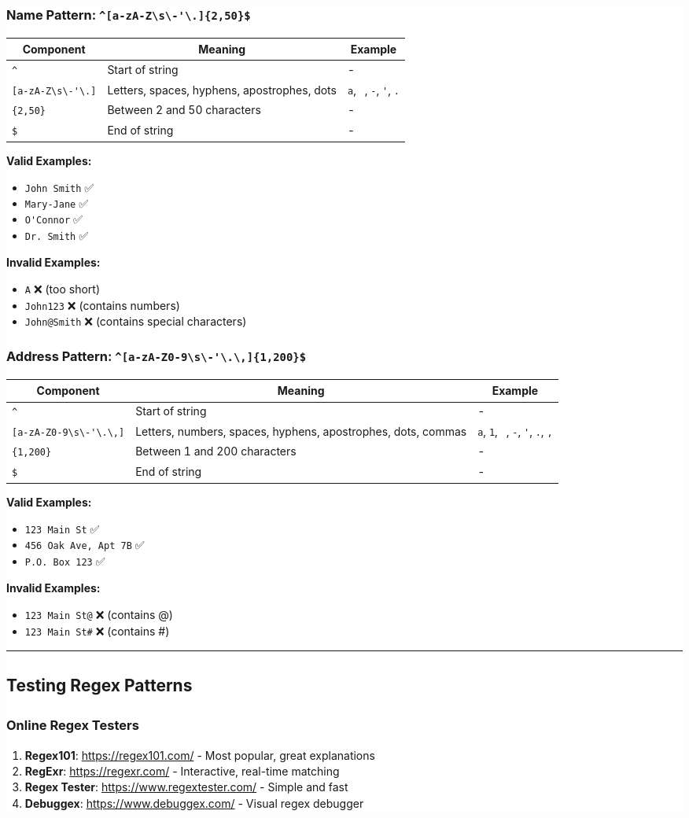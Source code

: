 ### Name Pattern: `^[a-zA-Z\s\-'\.]{2,50}$`

| Component | Meaning | Example |
|-----------|---------|---------|
| `^` | Start of string | - |
| `[a-zA-Z\s\-'\.]` | Letters, spaces, hyphens, apostrophes, dots | `a`, ` `, `-`, `'`, `.` |
| `{2,50}` | Between 2 and 50 characters | - |
| `$` | End of string | - |

**Valid Examples:**
- `John Smith` ✅
- `Mary-Jane` ✅
- `O'Connor` ✅
- `Dr. Smith` ✅

**Invalid Examples:**
- `A` ❌ (too short)
- `John123` ❌ (contains numbers)
- `John@Smith` ❌ (contains special characters)

### Address Pattern: `^[a-zA-Z0-9\s\-'\.\,]{1,200}$`

| Component | Meaning | Example |
|-----------|---------|---------|
| `^` | Start of string | - |
| `[a-zA-Z0-9\s\-'\.\,]` | Letters, numbers, spaces, hyphens, apostrophes, dots, commas | `a`, `1`, ` `, `-`, `'`, `.`, `,` |
| `{1,200}` | Between 1 and 200 characters | - |
| `$` | End of string | - |

**Valid Examples:**
- `123 Main St` ✅
- `456 Oak Ave, Apt 7B` ✅
- `P.O. Box 123` ✅

**Invalid Examples:**
- `123 Main St@` ❌ (contains @)
- `123 Main St#` ❌ (contains #)

---

## Testing Regex Patterns

### Online Regex Testers
1. **Regex101**: https://regex101.com/ - Most popular, great explanations
2. **RegExr**: https://regexr.com/ - Interactive, real-time matching
3. **Regex Tester**: https://www.regextester.com/ - Simple and fast
4. **Debuggex**: https://www.debuggex.com/ - Visual regex debugger
